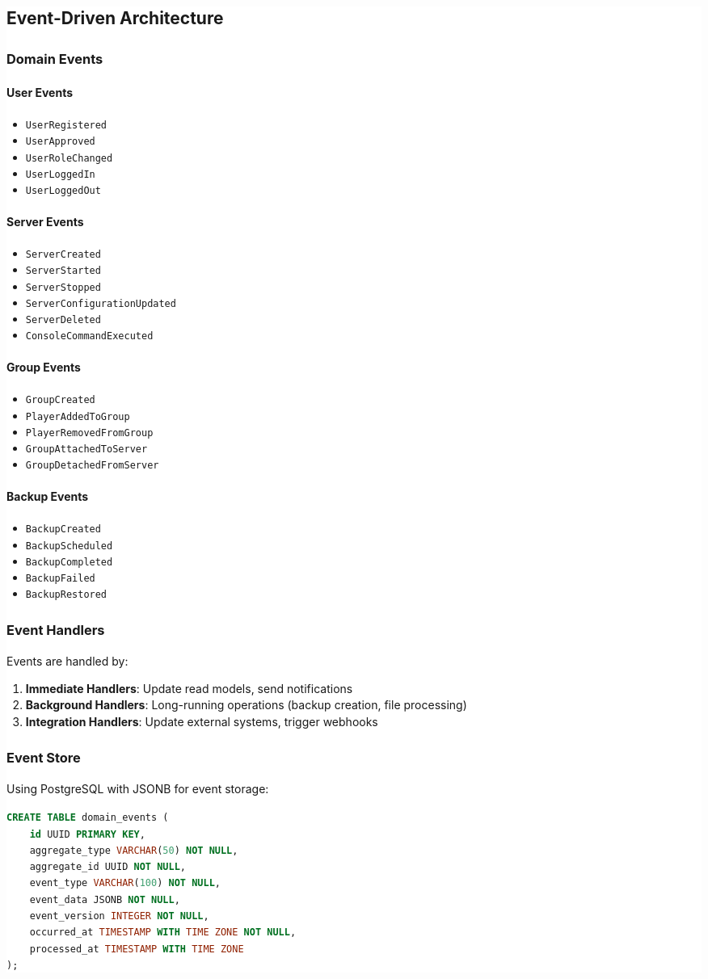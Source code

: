 ## Event-Driven Architecture

### Domain Events

#### User Events
- `UserRegistered`
- `UserApproved`
- `UserRoleChanged`
- `UserLoggedIn`
- `UserLoggedOut`

#### Server Events
- `ServerCreated`
- `ServerStarted`
- `ServerStopped`
- `ServerConfigurationUpdated`
- `ServerDeleted`
- `ConsoleCommandExecuted`

#### Group Events
- `GroupCreated`
- `PlayerAddedToGroup`
- `PlayerRemovedFromGroup`
- `GroupAttachedToServer`
- `GroupDetachedFromServer`

#### Backup Events
- `BackupCreated`
- `BackupScheduled`
- `BackupCompleted`
- `BackupFailed`
- `BackupRestored`

### Event Handlers

Events are handled by:
1. **Immediate Handlers**: Update read models, send notifications
2. **Background Handlers**: Long-running operations (backup creation, file processing)
3. **Integration Handlers**: Update external systems, trigger webhooks

### Event Store

Using PostgreSQL with JSONB for event storage:
```sql
CREATE TABLE domain_events (
    id UUID PRIMARY KEY,
    aggregate_type VARCHAR(50) NOT NULL,
    aggregate_id UUID NOT NULL,
    event_type VARCHAR(100) NOT NULL,
    event_data JSONB NOT NULL,
    event_version INTEGER NOT NULL,
    occurred_at TIMESTAMP WITH TIME ZONE NOT NULL,
    processed_at TIMESTAMP WITH TIME ZONE
);
```
